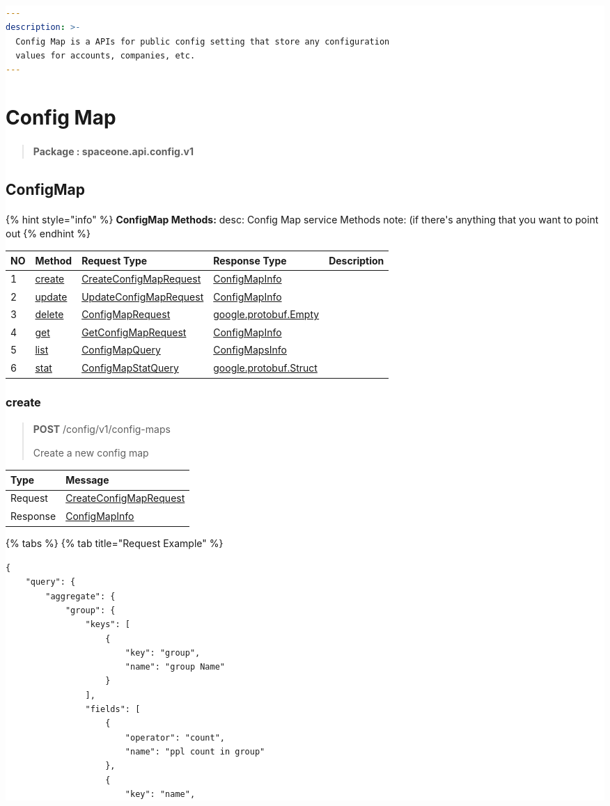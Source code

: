 ```yaml
---
description: >-
  Config Map is a APIs for public config setting that store any configuration
  values for accounts, companies, etc.
---
```


# Config Map

> **Package : spaceone.api.config.v1**

## ConfigMap

{% hint style="info" %}
**ConfigMap Methods:** desc: Config Map service Methods note: \(if there's anything that you want to point out
{% endhint %}

| NO | Method | Request Type | Response Type | Description |
| :--- | :--- | :--- | :--- | :--- |
| 1 | [create](config-map.md#create) | [CreateConfigMapRequest](config-map.md#createconfigmaprequest) | [ConfigMapInfo](config-map.md#configmapinfo) |  |
| 2 | [update](config-map.md#update) | [UpdateConfigMapRequest](config-map.md#updateconfigmaprequest) | [ConfigMapInfo](config-map.md#configmapinfo) |  |
| 3 | [delete](config-map.md#delete) | [ConfigMapRequest](config-map.md#configmaprequest) | [google.protobuf.Empty](https://github.com/protocolbuffers/protobuf/blob/master/src/google/protobuf/empty.proto) |  |
| 4 | [get](config-map.md#get) | [GetConfigMapRequest](config-map.md#getconfigmaprequest) | [ConfigMapInfo](config-map.md#configmapinfo) |  |
| 5 | [list](config-map.md#list) | [ConfigMapQuery](config-map.md#configmapquery) | [ConfigMapsInfo](config-map.md#configmapsinfo) |  |
| 6 | [stat](config-map.md#stat) | [ConfigMapStatQuery](config-map.md#configmapstatquery) | [google.protobuf.Struct](https://github.com/protocolbuffers/protobuf/blob/master/src/google/protobuf/struct.proto) |  |

### create

> **POST** /config/v1/config-maps
>
> Create a new config map

| Type | Message |
| :--- | :--- |
| Request | [CreateConfigMapRequest](config-map.md#createconfigmaprequest) |
| Response | [ConfigMapInfo](config-map.md#configmapinfo) |

{% tabs %}
{% tab title="Request Example" %}
```text
{
    "query": {
        "aggregate": {
            "group": {
                "keys": [
                    {
                        "key": "group",
                        "name": "group Name"
                    }
                ],
                "fields": [
                    {
                        "operator": "count",
                        "name": "ppl count in group"
                    },
                    {
                        "key": "name",
```